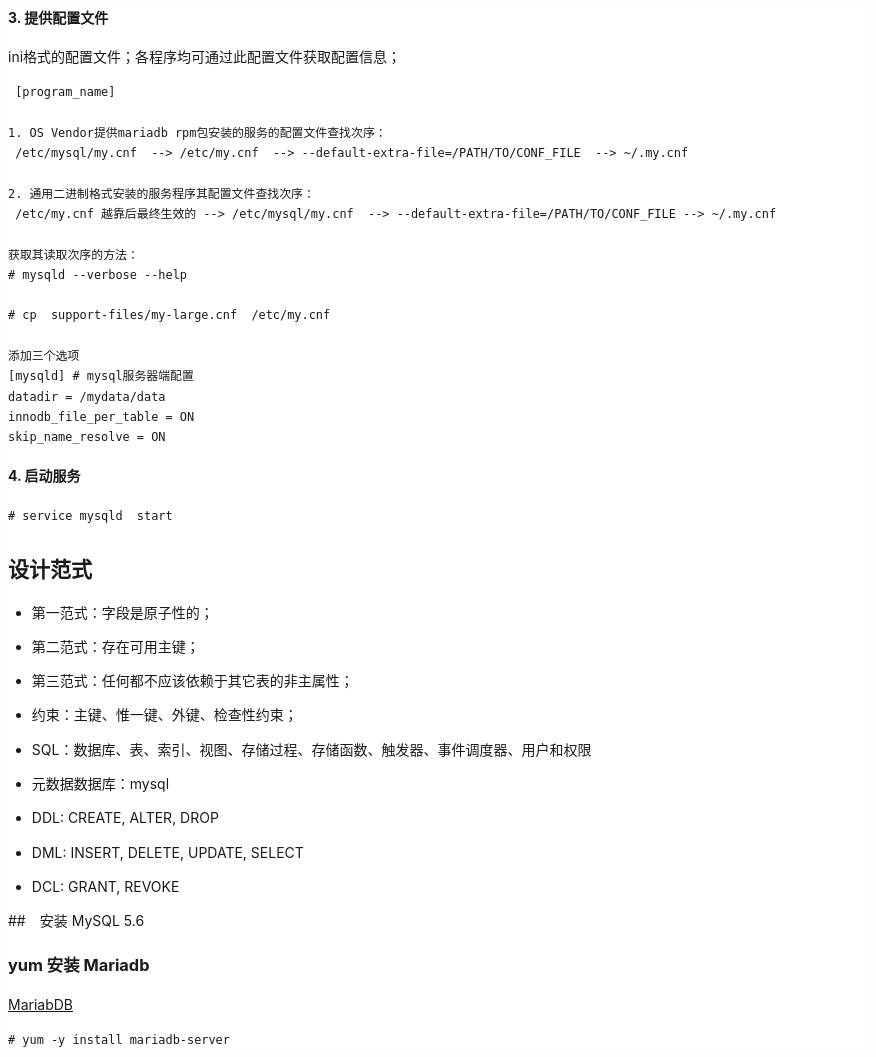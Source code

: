 #### 3. 提供配置文件

ini格式的配置文件；各程序均可通过此配置文件获取配置信息；

``` SHELL
 [program_name]

1. OS Vendor提供mariadb rpm包安装的服务的配置文件查找次序：
 /etc/mysql/my.cnf  --> /etc/my.cnf  --> --default-extra-file=/PATH/TO/CONF_FILE  --> ~/.my.cnf		

2. 通用二进制格式安装的服务程序其配置文件查找次序：
 /etc/my.cnf 越靠后最终生效的 --> /etc/mysql/my.cnf  --> --default-extra-file=/PATH/TO/CONF_FILE --> ~/.my.cnf

获取其读取次序的方法：
# mysqld --verbose --help

# cp  support-files/my-large.cnf  /etc/my.cnf

添加三个选项
[mysqld] # mysql服务器端配置
datadir = /mydata/data
innodb_file_per_table = ON
skip_name_resolve = ON
```

#### 4. 启动服务

``` SHELL
# service mysqld  start
```

## 设计范式

- 第一范式：字段是原子性的；
- 第二范式：存在可用主键；
- 第三范式：任何都不应该依赖于其它表的非主属性；
- 约束：主键、惟一键、外键、检查性约束；

- SQL：数据库、表、索引、视图、存储过程、存储函数、触发器、事件调度器、用户和权限
- 元数据数据库：mysql

- DDL: CREATE, ALTER, DROP
- DML: INSERT, DELETE, UPDATE, SELECT
- DCL: GRANT, REVOKE

##　安装 MySQL 5.6

### yum 安装 Mariadb

[MariabDB](http://www.mariadb.org)

`# yum -y install mariadb-server`
